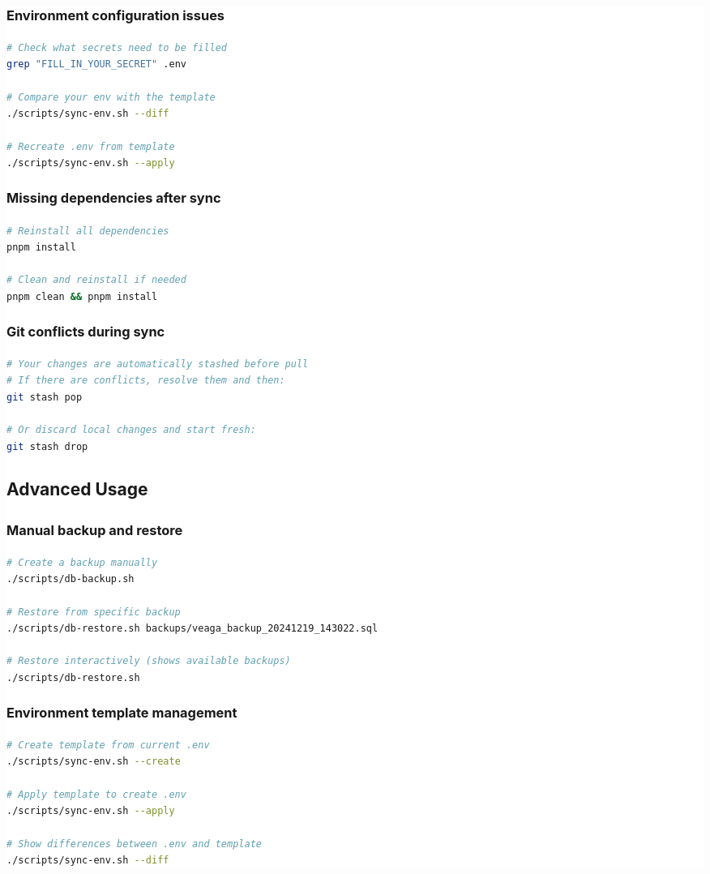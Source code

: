 ### Environment configuration issues
```bash
# Check what secrets need to be filled
grep "FILL_IN_YOUR_SECRET" .env

# Compare your env with the template
./scripts/sync-env.sh --diff

# Recreate .env from template
./scripts/sync-env.sh --apply
```

### Missing dependencies after sync
```bash
# Reinstall all dependencies
pnpm install

# Clean and reinstall if needed
pnpm clean && pnpm install
```

### Git conflicts during sync
```bash
# Your changes are automatically stashed before pull
# If there are conflicts, resolve them and then:
git stash pop

# Or discard local changes and start fresh:
git stash drop
```

## Advanced Usage

### Manual backup and restore
```bash
# Create a backup manually
./scripts/db-backup.sh

# Restore from specific backup
./scripts/db-restore.sh backups/veaga_backup_20241219_143022.sql

# Restore interactively (shows available backups)
./scripts/db-restore.sh
```

### Environment template management
```bash
# Create template from current .env
./scripts/sync-env.sh --create

# Apply template to create .env
./scripts/sync-env.sh --apply

# Show differences between .env and template
./scripts/sync-env.sh --diff
```
